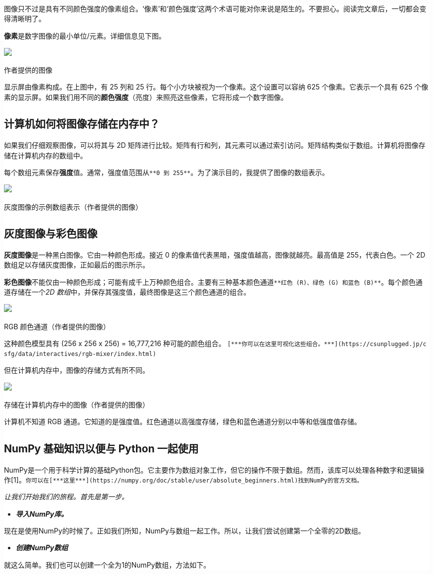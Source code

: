 图像只不过是具有不同颜色强度的像素组合。‘像素’和‘颜色强度’这两个术语可能对你来说是陌生的。不要担心。阅读完文章后，一切都会变得清晰明了。

**像素**是数字图像的最小单位/元素。详细信息见下图。

![](../Images/760bb7c8723d0bd48ae408ef43565950.png)

作者提供的图像

显示屏由像素构成。在上图中，有 25 列和 25 行。每个小方块被视为一个像素。这个设置可以容纳 625 个像素。它表示一个具有 625 个像素的显示屏。如果我们用不同的**颜色强度**（亮度）来照亮这些像素，它将形成一个数字图像。

## **计算机如何将图像存储在内存中？**

如果我们仔细观察图像，可以将其与 2D 矩阵进行比较。矩阵有行和列，其元素可以通过索引访问。矩阵结构类似于数组。计算机将图像存储在计算机内存的数组中。

每个数组元素保存**强度**值。通常，强度值范围从`**0 到 255**`。为了演示目的，我提供了图像的数组表示。

![](../Images/854daf2155323f2f5cdde6fad18b0a80.png)

灰度图像的示例数组表示（作者提供的图像）

## 灰度图像与彩色图像

**灰度图像**是一种黑白图像。它由一种颜色形成。接近 0 的像素值代表黑暗，强度值越高，图像就越亮。最高值是 255，代表白色。一个 2D 数组足以存储灰度图像，正如最后的图示所示。

**彩色图像**不能仅由一种颜色形成；可能有成千上万种颜色组合。主要有三种基本颜色通道`**红色 (R)、绿色 (G) 和蓝色 (B)**`。每个颜色通道存储在一个*2D 数组*中，并保存其强度值，最终图像是这三个颜色通道的组合。

![](../Images/c59a3df10731dbae40ebf5e3ea60d76b.png)

RGB 颜色通道（作者提供的图像）

这种颜色模型具有 (256 x 256 x 256) = 16,777,216 种可能的颜色组合。 `[***你可以在这里可视化这些组合。***](https://csunplugged.jp/csfg/data/interactives/rgb-mixer/index.html)`

但在计算机内存中，图像的存储方式有所不同。

![](../Images/357d8039806f954a8e72102e575d233f.png)

存储在计算机内存中的图像（作者提供的图像）

计算机不知道 RGB 通道。它知道的是强度值。红色通道以高强度存储，绿色和蓝色通道分别以中等和低强度值存储。

## NumPy 基础知识以便与 Python 一起使用

NumPy是一个用于科学计算的基础Python包。它主要作为数组对象工作，但它的操作不限于数组。然而，该库可以处理各种数字和逻辑操作[1]。`你可以在[***这里***](https://numpy.org/doc/stable/user/absolute_beginners.html)找到NumPy的官方文档。`

*让我们开始我们的旅程。首先是第一步。*

+   ***导入NumPy库。***

现在是使用NumPy的时候了。正如我们所知，NumPy与数组一起工作。所以，让我们尝试创建第一个全零的2D数组。

+   ***创建NumPy数组***

就这么简单。我们也可以创建一个全为1的NumPy数组，方法如下。
